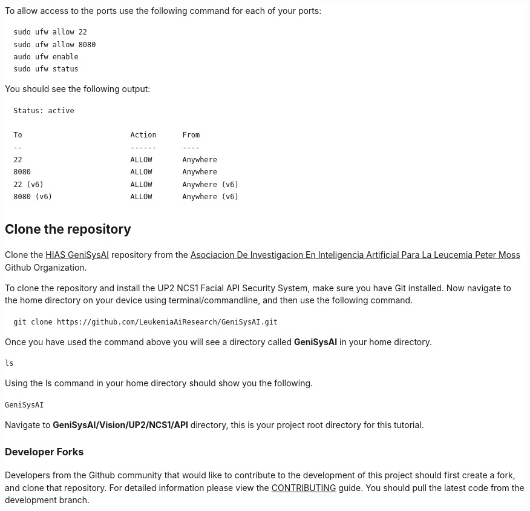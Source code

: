 To allow access to the ports use the following command for each of your ports:

```
  sudo ufw allow 22
  sudo ufw allow 8080
  audo ufw enable
  sudo ufw status
```

You should see the following output:

```
  Status: active

  To                         Action      From
  --                         ------      ----
  22                         ALLOW       Anywhere
  8080                       ALLOW       Anywhere
  22 (v6)                    ALLOW       Anywhere (v6)
  8080 (v6)                  ALLOW       Anywhere (v6)
```

## Clone the repository
Clone the [HIAS GeniSysAI](https://github.com/LeukemiaAiResearch/GeniSysAI "HIAS GeniSysAI") repository from the [Asociacion De Investigacion En Inteligencia Artificial Para La Leucemia Peter Moss](https://github.com/LeukemiaAiResearch "Asociacion De Investigacion En Inteligencia Artificial Para La Leucemia Peter Moss") Github Organization.

To clone the repository and install the UP2 NCS1 Facial API Security System, make sure you have Git installed. Now navigate to the home directory on your device using terminal/commandline, and then use the following command.

```
  git clone https://github.com/LeukemiaAiResearch/GeniSysAI.git
```

Once you have used the command above you will see a directory called **GeniSysAI** in your home directory.

```
ls
```

Using the ls command in your home directory should show you the following.

```
GeniSysAI
```

Navigate to **GeniSysAI/Vision/UP2/NCS1/API** directory, this is your project root directory for this tutorial.

### Developer Forks
Developers from the Github community that would like to contribute to the development of this project should first create a fork, and clone that repository. For detailed information please view the [CONTRIBUTING](../../../../CONTRIBUTING.md "CONTRIBUTING") guide. You should pull the latest code from the development branch.
